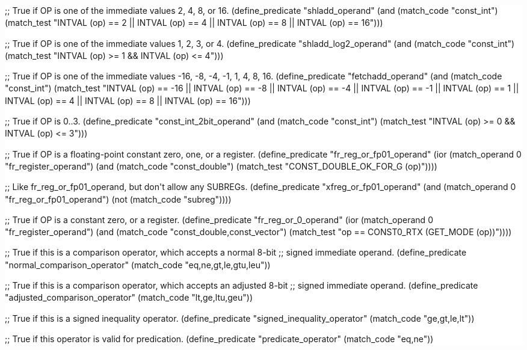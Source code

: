;; True if OP is one of the immediate values 2, 4, 8, or 16.
(define_predicate "shladd_operand"
  (and (match_code "const_int")
       (match_test "INTVAL (op) == 2 || INTVAL (op) == 4 ||
	            INTVAL (op) == 8 || INTVAL (op) == 16")))

;; True if OP is one of the immediate values 1, 2, 3, or 4.
(define_predicate "shladd_log2_operand"
  (and (match_code "const_int")
       (match_test "INTVAL (op) >= 1 && INTVAL (op) <= 4")))

;; True if OP is one of the immediate values  -16, -8, -4, -1, 1, 4, 8, 16.
(define_predicate "fetchadd_operand"
  (and (match_code "const_int")
       (match_test "INTVAL (op) == -16 || INTVAL (op) == -8 ||
                    INTVAL (op) == -4  || INTVAL (op) == -1 ||
                    INTVAL (op) == 1   || INTVAL (op) == 4  ||
                    INTVAL (op) == 8   || INTVAL (op) == 16")))

;; True if OP is 0..3.
(define_predicate "const_int_2bit_operand"
  (and (match_code "const_int")
        (match_test "INTVAL (op) >= 0 && INTVAL (op) <= 3")))

;; True if OP is a floating-point constant zero, one, or a register.
(define_predicate "fr_reg_or_fp01_operand"
  (ior (match_operand 0 "fr_register_operand")
       (and (match_code "const_double")
	    (match_test "CONST_DOUBLE_OK_FOR_G (op)"))))

;; Like fr_reg_or_fp01_operand, but don't allow any SUBREGs.
(define_predicate "xfreg_or_fp01_operand"
  (and (match_operand 0 "fr_reg_or_fp01_operand")
       (not (match_code "subreg"))))

;; True if OP is a constant zero, or a register.
(define_predicate "fr_reg_or_0_operand"
  (ior (match_operand 0 "fr_register_operand")
       (and (match_code "const_double,const_vector")
	    (match_test "op == CONST0_RTX (GET_MODE (op))"))))

;; True if this is a comparison operator, which accepts a normal 8-bit
;; signed immediate operand.
(define_predicate "normal_comparison_operator"
  (match_code "eq,ne,gt,le,gtu,leu"))

;; True if this is a comparison operator, which accepts an adjusted 8-bit
;; signed immediate operand.
(define_predicate "adjusted_comparison_operator"
  (match_code "lt,ge,ltu,geu"))

;; True if this is a signed inequality operator.
(define_predicate "signed_inequality_operator"
  (match_code "ge,gt,le,lt"))

;; True if this operator is valid for predication.
(define_predicate "predicate_operator"
  (match_code "eq,ne"))
